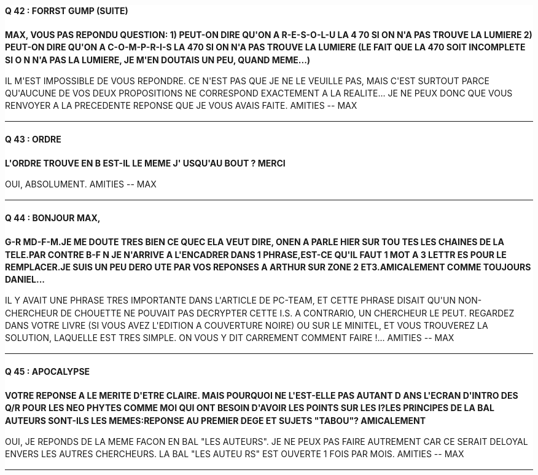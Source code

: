 
#### Q 42 : FORRST GUMP (SUITE)

**MAX, VOUS PAS REPONDU QUESTION: 1) PEUT-ON DIRE QU'ON A
 R-E-S-O-L-U LA 4 70 SI ON N'A PAS TROUVE LA LUMIERE 2) PEUT-ON DIRE
QU'ON A C-O-M-P-R-I-S LA  470 SI ON N'A PAS TROUVE LA LUMIERE (LE FAIT
QUE LA 470 SOIT INCOMPLETE SI O N N'A PAS LA LUMIERE, JE M'EN DOUTAIS UN
  PEU, QUAND MEME...)**

IL M'EST IMPOSSIBLE DE VOUS REPONDRE. CE N'EST PAS QUE
 JE NE LE VEUILLE PAS, MAIS C'EST SURTOUT PARCE QU'AUCUNE DE VOS DEUX
PROPOSITIONS NE CORRESPOND EXACTEMENT A LA REALITE... JE NE PEUX DONC
QUE VOUS RENVOYER A LA PRECEDENTE REPONSE QUE JE VOUS AVAIS FAITE.
AMITIES -- MAX

---

#### Q 43 : ORDRE

**L'ORDRE TROUVE EN B EST-IL LE MEME J'    USQU'AU BOUT ? MERCI**

OUI, ABSOLUMENT. AMITIES -- MAX

---

#### Q 44 : BONJOUR MAX,

**G-R MD-F-M.JE ME DOUTE TRES BIEN CE QUEC ELA VEUT
DIRE, ONEN A PARLE HIER SUR TOU TES LES CHAINES DE LA TELE.PAR CONTRE
  B-F N JE N'ARRIVE A L'ENCADRER DANS 1   PHRASE,EST-CE QU'IL FAUT 1 MOT
 A 3 LETTR ES POUR LE REMPLACER.JE SUIS UN PEU DERO UTE PAR VOS REPONSES
 A ARTHUR SUR ZONE 2 ET3.AMICALEMENT COMME TOUJOURS DANIEL...**

IL Y AVAIT UNE PHRASE TRES IMPORTANTE  DANS L'ARTICLE
DE PC-TEAM, ET CETTE PHRASE DISAIT QU'UN NON-CHERCHEUR DE CHOUETTE NE
POUVAIT PAS DECRYPTER CETTE I.S. A CONTRARIO, UN CHERCHEUR LE PEUT.
REGARDEZ DANS VOTRE LIVRE (SI VOUS AVEZ L'EDITION A COUVERTURE NOIRE) OU
 SUR LE MINITEL, ET VOUS TROUVEREZ LA SOLUTION,
LAQUELLE EST TRES SIMPLE. ON VOUS Y DIT CARREMENT COMMENT FAIRE !...
AMITIES -- MAX

---

#### Q 45 : APOCALYPSE

**VOTRE REPONSE A LE MERITE D'ETRE CLAIRE. MAIS POURQUOI
 NE L'EST-ELLE PAS AUTANT D ANS L'ECRAN D'INTRO DES Q/R POUR LES NEO
PHYTES COMME MOI QUI ONT BESOIN D'AVOIR  LES POINTS SUR LES I?LES
PRINCIPES DE LA  BAL AUTEURS SONT-ILS LES MEMES:REPONSE  AU PREMIER DEGE
 ET SUJETS "TABOU"? AMICALEMENT**

OUI, JE REPONDS DE LA MEME FACON EN BAL "LES AUTEURS".
 JE NE PEUX PAS FAIRE AUTREMENT CAR CE SERAIT DELOYAL ENVERS LES AUTRES
CHERCHEURS. LA BAL "LES AUTEU RS" EST OUVERTE 1 FOIS PAR MOIS. AMITIES
-- MAX

---